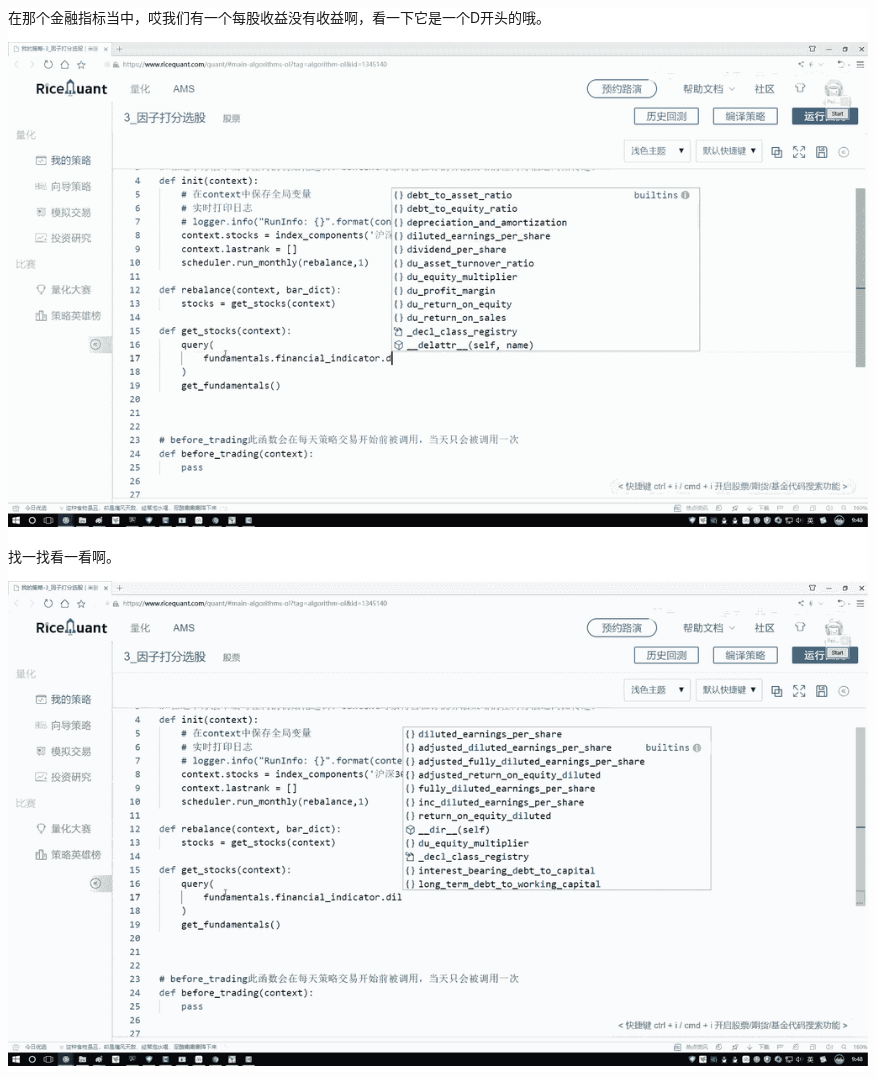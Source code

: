 在那个金融指标当中，哎我们有一个每股收益没有收益啊，看一下它是一个D开头的哦。

![](img/6a83057247f5db4542e6f3701c6d1b6a_17.png)

找一找看一看啊。

![](img/6a83057247f5db4542e6f3701c6d1b6a_19.png)
